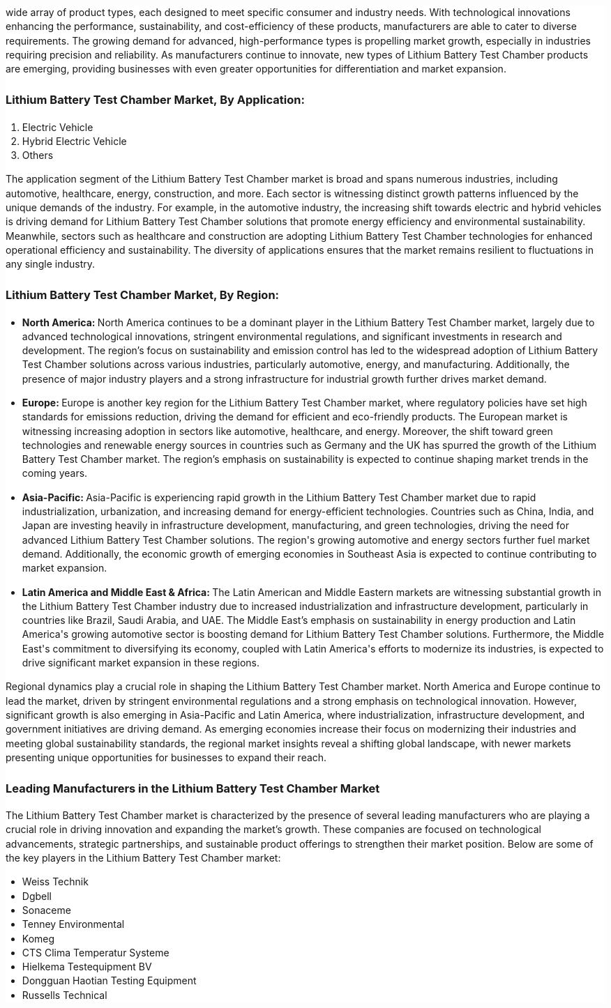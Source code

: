 wide array of product types, each designed to meet specific consumer and industry needs. With technological innovations enhancing the performance, sustainability, and cost-efficiency of these products, manufacturers are able to cater to diverse requirements. The growing demand for advanced, high-performance types is propelling market growth, especially in industries requiring precision and reliability. As manufacturers continue to innovate, new types of Lithium Battery Test Chamber products are emerging, providing businesses with even greater opportunities for differentiation and market expansion.</p><h3>Lithium Battery Test Chamber Market,&nbsp;By Application:</h3><ol><li>Electric Vehicle<li> Hybrid Electric Vehicle<li> Others</li></ol><p>The application segment of the Lithium Battery Test Chamber market is broad and spans numerous industries, including automotive, healthcare, energy, construction, and more. Each sector is witnessing distinct growth patterns influenced by the unique demands of the industry. For example, in the automotive industry, the increasing shift towards electric and hybrid vehicles is driving demand for Lithium Battery Test Chamber solutions that promote energy efficiency and environmental sustainability. Meanwhile, sectors such as healthcare and construction are adopting Lithium Battery Test Chamber technologies for enhanced operational efficiency and sustainability. The diversity of applications ensures that the market remains resilient to fluctuations in any single industry.</p><h3>Lithium Battery Test Chamber Market, By Region:</h3><ul><li><p><strong>North America:&nbsp;</strong>North America continues to be a dominant player in the Lithium Battery Test Chamber market, largely due to advanced technological innovations, stringent environmental regulations, and significant investments in research and development. The region&rsquo;s focus on sustainability and emission control has led to the widespread adoption of Lithium Battery Test Chamber solutions across various industries, particularly automotive, energy, and manufacturing. Additionally, the presence of major industry players and a strong infrastructure for industrial growth further drives market demand.</p></li><li><p><strong><strong>Europe:&nbsp;</strong></strong>Europe is another key region for the Lithium Battery Test Chamber market, where regulatory policies have set high standards for emissions reduction, driving the demand for efficient and eco-friendly products. The European market is witnessing increasing adoption in sectors like automotive, healthcare, and energy. Moreover, the shift toward green technologies and renewable energy sources in countries such as Germany and the UK has spurred the growth of the Lithium Battery Test Chamber market. The region&rsquo;s emphasis on sustainability is expected to continue shaping market trends in the coming years.</p></li><li><p><strong><strong>Asia-Pacific:&nbsp;</strong></strong>Asia-Pacific is experiencing rapid growth in the Lithium Battery Test Chamber market due to rapid industrialization, urbanization, and increasing demand for energy-efficient technologies. Countries such as China, India, and Japan are investing heavily in infrastructure development, manufacturing, and green technologies, driving the need for advanced Lithium Battery Test Chamber solutions. The region's growing automotive and energy sectors further fuel market demand. Additionally, the economic growth of emerging economies in Southeast Asia is expected to continue contributing to market expansion.</p></li><li><p><strong><strong>Latin America and Middle East &amp; Africa:&nbsp;</strong></strong>The Latin American and Middle Eastern markets are witnessing substantial growth in the Lithium Battery Test Chamber industry due to increased industrialization and infrastructure development, particularly in countries like Brazil, Saudi Arabia, and UAE. The Middle East&rsquo;s emphasis on sustainability in energy production and Latin America's growing automotive sector is boosting demand for Lithium Battery Test Chamber solutions. Furthermore, the Middle East's commitment to diversifying its economy, coupled with Latin America's efforts to modernize its industries, is expected to drive significant market expansion in these regions.</p></li></ul><p>Regional dynamics play a crucial role in shaping the Lithium Battery Test Chamber market. North America and Europe continue to lead the market, driven by stringent environmental regulations and a strong emphasis on technological innovation. However, significant growth is also emerging in Asia-Pacific and Latin America, where industrialization, infrastructure development, and government initiatives are driving demand. As emerging economies increase their focus on modernizing their industries and meeting global sustainability standards, the regional market insights reveal a shifting global landscape, with newer markets presenting unique opportunities for businesses to expand their reach.</p><h3><strong>Leading Manufacturers in the Lithium Battery Test Chamber Market</strong></h3><p>The Lithium Battery Test Chamber market is characterized by the presence of several leading manufacturers who are playing a crucial role in driving innovation and expanding the market&rsquo;s growth. These companies are focused on technological advancements, strategic partnerships, and sustainable product offerings to strengthen their market position. Below are some of the key players in the Lithium Battery Test Chamber market:</p></div><div class="article-main__content" data-test-id="publishing-text-block"><ul><li><span class="">Weiss Technik<li>Dgbell<li>Sonaceme<li>Tenney Environmental<li>Komeg<li>CTS Clima Temperatur Systeme<li>Hielkema Testequipment BV<li>Dongguan Haotian Testing Equipment<li>Russells Technical
